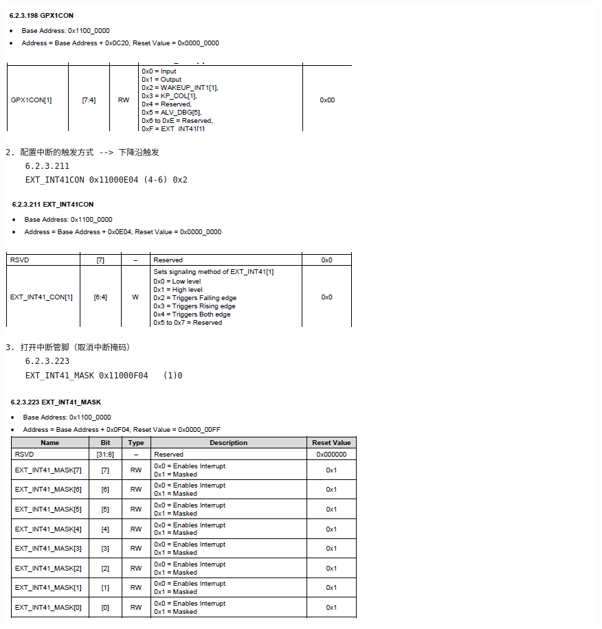 ![image-20220410210024490](images/05_中断/image-20220410210024490.png)

![image-20220410210149099](images/05_中断/image-20220410210149099.png)

```
2. 配置中断的触发方式 --> 下降沿触发
    6.2.3.211
    EXT_INT41CON 0x11000E04 (4-6) 0x2
```

![image-20220410210345530](images/05_中断/image-20220410210345530.png)

![image-20220410210406568](images/05_中断/image-20220410210406568.png)

```
3. 打开中断管脚（取消中断掩码）
    6.2.3.223
    EXT_INT41_MASK 0x11000F04   (1)0
```

![image-20220410211114657](images/05_中断/image-20220410211114657.png)
